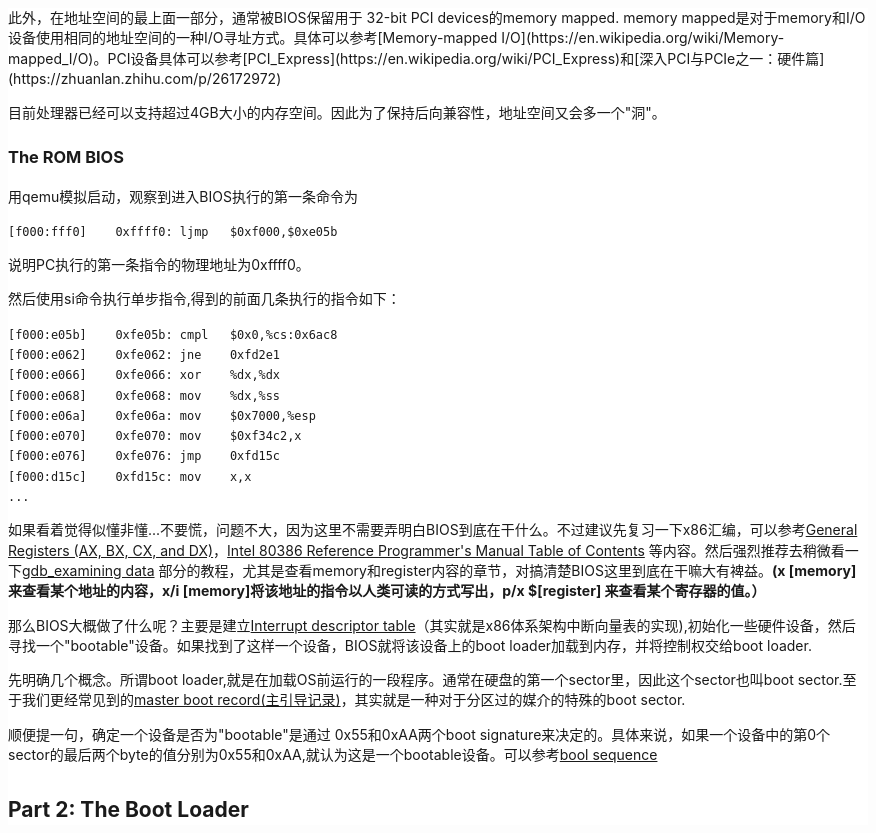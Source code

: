 

</td>
</tr>
</tbody>
</table>
此外，在地址空间的最上面一部分，通常被BIOS保留用于 32-bit PCI devices的memory mapped. memory mapped是对于memory和I/O设备使用相同的地址空间的一种I/O寻址方式。具体可以参考[Memory-mapped I/O](https://en.wikipedia.org/wiki/Memory-mapped_I/O)。PCI设备具体可以参考[PCI_Express](https://en.wikipedia.org/wiki/PCI_Express)和[深入PCI与PCIe之一：硬件篇](https://zhuanlan.zhihu.com/p/26172972)

目前处理器已经可以支持超过4GB大小的内存空间。因此为了保持后向兼容性，地址空间又会多一个"洞"。


### The ROM BIOS


用qemu模拟启动，观察到进入BIOS执行的第一条命令为

    
    [f000:fff0]    0xffff0: ljmp   $0xf000,$0xe05b


说明PC执行的第一条指令的物理地址为0xffff0。

然后使用si命令执行单步指令,得到的前面几条执行的指令如下：

    
    [f000:e05b]    0xfe05b: cmpl   $0x0,%cs:0x6ac8
    [f000:e062]    0xfe062: jne    0xfd2e1
    [f000:e066]    0xfe066: xor    %dx,%dx
    [f000:e068]    0xfe068: mov    %dx,%ss
    [f000:e06a]    0xfe06a: mov    $0x7000,%esp
    [f000:e070]    0xfe070: mov    $0xf34c2,x
    [f000:e076]    0xfe076: jmp    0xfd15c
    [f000:d15c]    0xfd15c: mov    x,x
    ...
    
    


如果看着觉得似懂非懂...不要慌，问题不大，因为这里不需要弄明白BIOS到底在干什么。不过建议先复习一下x86汇编，可以参考[General Registers (AX, BX, CX, and DX)](http://learn-assembly.blogspot.com/2009/04/general-registers-ax-bx-cx-and-dx.html)，[Intel 80386 Reference Programmer's Manual Table of Contents](https://pdos.csail.mit.edu/6.828/2018/readings/i386/toc.htm) 等内容。然后强烈推荐去稍微看一下[gdb_examining data](ftp://ftp.gnu.org/old-gnu/Manuals/gdb/html_chapter/gdb_9.html#SEC56) 部分的教程，尤其是查看memory和register内容的章节，对搞清楚BIOS这里到底在干嘛大有裨益。**(x [memory]来查看某个地址的内容，x/i [memory]将该地址的指令以人类可读的方式写出，p/x $[register] 来查看某个寄存器的值。）**

那么BIOS大概做了什么呢？主要是建立[Interrupt descriptor table](https://en.wikipedia.org/wiki/Interrupt_descriptor_table)（其实就是x86体系架构中断向量表的实现),初始化一些硬件设备，然后寻找一个"bootable"设备。如果找到了这样一个设备，BIOS就将该设备上的boot loader加载到内存，并将控制权交给boot loader.

先明确几个概念。所谓boot loader,就是在加载OS前运行的一段程序。通常在硬盘的第一个sector里，因此这个sector也叫boot sector.至于我们更经常见到的[master boot record(主引导记录)](https://en.wikipedia.org/wiki/Master_boot_record)，其实就是一种对于分区过的媒介的特殊的boot sector.

顺便提一句，确定一个设备是否为"bootable"是通过 0x55和0xAA两个boot signature来决定的。具体来说，如果一个设备中的第0个sector的最后两个byte的值分别为0x55和0xAA,就认为这是一个bootable设备。可以参考[bool sequence](https://wiki.osdev.org/Boot_Sequence)


## Part 2: The Boot Loader
